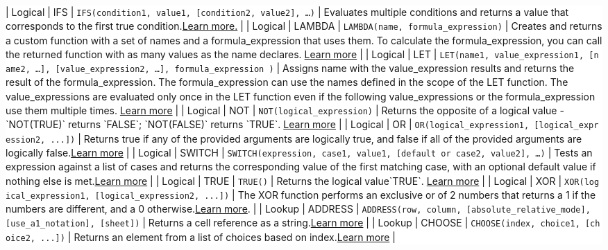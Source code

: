 | Logical     | IFS              | `IFS(condition1, value1, [condition2, value2], …)`                                                            | Evaluates multiple conditions and returns a value that corresponds to the first true condition.[Learn more.](https://support.google.com/docs/answer/7014145)                                                                                                                                                                                                                                                         |
| Logical     | LAMBDA           | `LAMBDA(name, formula_expression)`                                                                             | Creates and returns a custom function with a set of names and a formula\_expression that uses them. To calculate the formula\_expression, you can call the returned function with as many values as the name declares. [Learn more](https://support.google.com/docs/answer/12508718)                                                                                                                                 |
| Logical     | LET              | `LET(name1, value_expression1, [name2, …], [value_expression2, …], formula_expression )`                     | Assigns name with the value\_expression results and returns the result of the formula\_expression. The formula\_expression can use the names defined in the scope of the LET function. The value\_expressions are evaluated only once in the LET function even if the following value\_expressions or the formula\_expression use them multiple times. [Learn more](https://support.google.com/docs/answer/13190535) |
| Logical     | NOT              | `NOT(logical_expression)`                                                                                      | Returns the opposite of a logical value -\`NOT(TRUE)\` returns \`FALSE\`; \`NOT(FALSE)\` returns \`TRUE\`. [Learn more](https://support.google.com/docs/answer/3093305)                                                                                                                                                                                                                                              |
| Logical     | OR               | `OR(logical_expression1, [logical_expression2, ...])`                                                          | Returns true if any of the provided arguments are logically true, and false if all of the provided arguments are logically false.[Learn more](https://support.google.com/docs/answer/3093306)                                                                                                                                                                                                                        |
| Logical     | SWITCH           | `SWITCH(expression, case1, value1, [default or case2, value2], …)`                                            | Tests an expression against a list of cases and returns the corresponding value of the first matching case, with an optional default value if nothing else is met.[Learn more](https://support.google.com/docs/answer/7013690)                                                                                                                                                                                       |
| Logical     | TRUE             | `TRUE()`                                                                                                       | Returns the logical value\`TRUE\`. [Learn more](https://support.google.com/docs/answer/3093307)                                                                                                                                                                                                                                                                                                                      |
| Logical     | XOR              | `XOR(logical_expression1, [logical_expression2, ...])`                                                         | The XOR function performs an exclusive or of 2 numbers that returns a 1 if the numbers are different, and a 0 otherwise.[Learn more](https://support.google.com/docs/answer/9116491).                                                                                                                                                                                                                                |
| Lookup      | ADDRESS          | `ADDRESS(row, column, [absolute_relative_mode], [use_a1_notation], [sheet])`                                   | Returns a cell reference as a string.[Learn more](https://support.google.com/docs/answer/3093308)                                                                                                                                                                                                                                                                                                                    |
| Lookup      | CHOOSE           | `CHOOSE(index, choice1, [choice2, ...])`                                                                       | Returns an element from a list of choices based on index.[Learn more](https://support.google.com/docs/answer/3093371)                                                                                                                                                                                                                                                                                                |